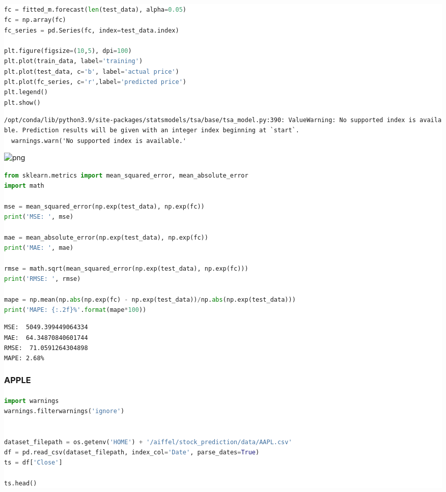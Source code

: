 

```python
fc = fitted_m.forecast(len(test_data), alpha=0.05)
fc = np.array(fc)
fc_series = pd.Series(fc, index=test_data.index)

plt.figure(figsize=(10,5), dpi=100)
plt.plot(train_data, label='training')
plt.plot(test_data, c='b', label='actual price')
plt.plot(fc_series, c='r',label='predicted price')
plt.legend()
plt.show()
```

    /opt/conda/lib/python3.9/site-packages/statsmodels/tsa/base/tsa_model.py:390: ValueWarning: No supported index is available. Prediction results will be given with an integer index beginning at `start`.
      warnings.warn('No supported index is available.'



    
![png](output_52_1.png)
    



```python
from sklearn.metrics import mean_squared_error, mean_absolute_error
import math

mse = mean_squared_error(np.exp(test_data), np.exp(fc))
print('MSE: ', mse)

mae = mean_absolute_error(np.exp(test_data), np.exp(fc))
print('MAE: ', mae)

rmse = math.sqrt(mean_squared_error(np.exp(test_data), np.exp(fc)))
print('RMSE: ', rmse)

mape = np.mean(np.abs(np.exp(fc) - np.exp(test_data))/np.abs(np.exp(test_data)))
print('MAPE: {:.2f}%'.format(mape*100))

```

    MSE:  5049.399449064334
    MAE:  64.34870840601744
    RMSE:  71.0591264304898
    MAPE: 2.68%


### APPLE


```python
import warnings
warnings.filterwarnings('ignore')


dataset_filepath = os.getenv('HOME') + '/aiffel/stock_prediction/data/AAPL.csv'
df = pd.read_csv(dataset_filepath, index_col='Date', parse_dates=True)
ts = df['Close']

ts.head()
```
